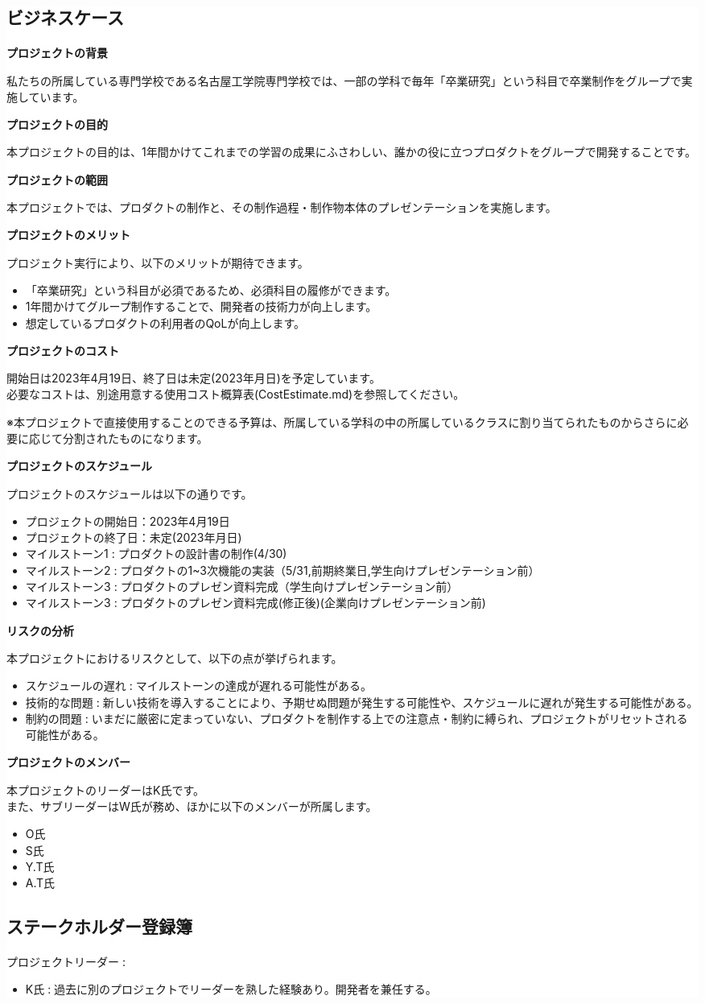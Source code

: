## ビジネスケース

**プロジェクトの背景**

私たちの所属している専門学校である名古屋工学院専門学校では、一部の学科で毎年「卒業研究」という科目で卒業制作をグループで実施しています。

**プロジェクトの目的**

本プロジェクトの目的は、1年間かけてこれまでの学習の成果にふさわしい、誰かの役に立つプロダクトをグループで開発することです。

**プロジェクトの範囲**

本プロジェクトでは、プロダクトの制作と、その制作過程・制作物本体のプレゼンテーションを実施します。

**プロジェクトのメリット**

プロジェクト実行により、以下のメリットが期待できます。

- 「卒業研究」という科目が必須であるため、必須科目の履修ができます。
- 1年間かけてグループ制作することで、開発者の技術力が向上します。
- 想定しているプロダクトの利用者のQoLが向上します。

**プロジェクトのコスト**

開始日は2023年4月19日、終了日は未定(2023年月日)を予定しています。<br>必要なコストは、別途用意する使用コスト概算表(CostEstimate.md)を参照してください。

※本プロジェクトで直接使用することのできる予算は、所属している学科の中の所属しているクラスに割り当てられたものからさらに必要に応じて分割されたものになります。

**プロジェクトのスケジュール**

プロジェクトのスケジュールは以下の通りです。

- プロジェクトの開始日：2023年4月19日
- プロジェクトの終了日：未定(2023年月日)
- マイルストーン1 : プロダクトの設計書の制作(4/30)
- マイルストーン2 : プロダクトの1~3次機能の実装（5/31,前期終業日,学生向けプレゼンテーション前）
- マイルストーン3 : プロダクトのプレゼン資料完成（学生向けプレゼンテーション前）
- マイルストーン3 : プロダクトのプレゼン資料完成(修正後)(企業向けプレゼンテーション前)

**リスクの分析**

本プロジェクトにおけるリスクとして、以下の点が挙げられます。

- スケジュールの遅れ : マイルストーンの達成が遅れる可能性がある。
- 技術的な問題 : 新しい技術を導入することにより、予期せぬ問題が発生する可能性や、スケジュールに遅れが発生する可能性がある。
- 制約の問題 : いまだに厳密に定まっていない、プロダクトを制作する上での注意点・制約に縛られ、プロジェクトがリセットされる可能性がある。

**プロジェクトのメンバー**

本プロジェクトのリーダーはK氏です。<br>
また、サブリーダーはW氏が務め、ほかに以下のメンバーが所属します。
- O氏
- S氏
- Y.T氏
- A.T氏

## ステークホルダー登録簿

プロジェクトリーダー : 
- K氏 : 過去に別のプロジェクトでリーダーを熟した経験あり。開発者を兼任する。
